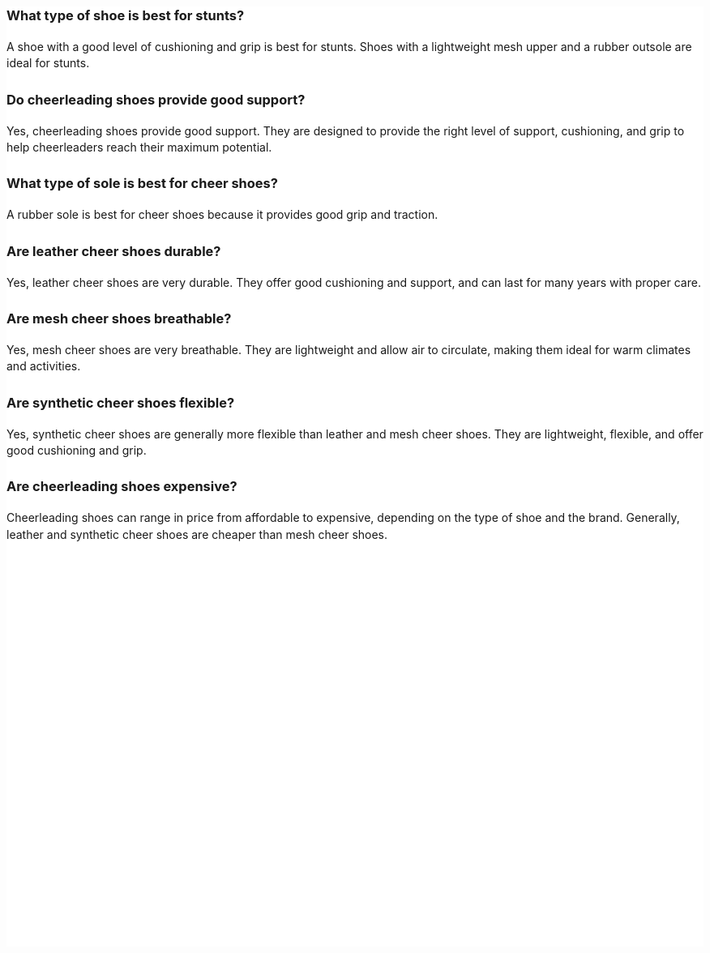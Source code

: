 <h3>What type of shoe is best for stunts?</h3>

A shoe with a good level of cushioning and grip is best for stunts. Shoes with a lightweight mesh upper and a rubber outsole are ideal for stunts. 

<h3>Do cheerleading shoes provide good support?</h3>

Yes, cheerleading shoes provide good support. They are designed to provide the right level of support, cushioning, and grip to help cheerleaders reach their maximum potential. 

<h3>What type of sole is best for cheer shoes?</h3>

A rubber sole is best for cheer shoes because it provides good grip and traction. 

<h3>Are leather cheer shoes durable?</h3>

Yes, leather cheer shoes are very durable. They offer good cushioning and support, and can last for many years with proper care. 

<h3>Are mesh cheer shoes breathable?</h3>

Yes, mesh cheer shoes are very breathable. They are lightweight and allow air to circulate, making them ideal for warm climates and activities. 

<h3>Are synthetic cheer shoes flexible?</h3>

Yes, synthetic cheer shoes are generally more flexible than leather and mesh cheer shoes. They are lightweight, flexible, and offer good cushioning and grip. 

<h3>Are cheerleading shoes expensive?</h3>

Cheerleading shoes can range in price from affordable to expensive, depending on the type of shoe and the brand. Generally, leather and synthetic cheer shoes are cheaper than mesh cheer shoes.

<div style="position: relative; padding-bottom: 56.25%; overflow: hidden"><iframe src="https://www.youtube.com/embed/tdGAxtxXVO8" frameborder="0" allow="accelerometer; autoplay; clipboard-write; encrypted-media; gyroscope; picture-in-picture; web-share" allowfullscreen style="position: absolute; top: 0; left: 0; width: 100%; height: 100%;"></iframe>
</div>